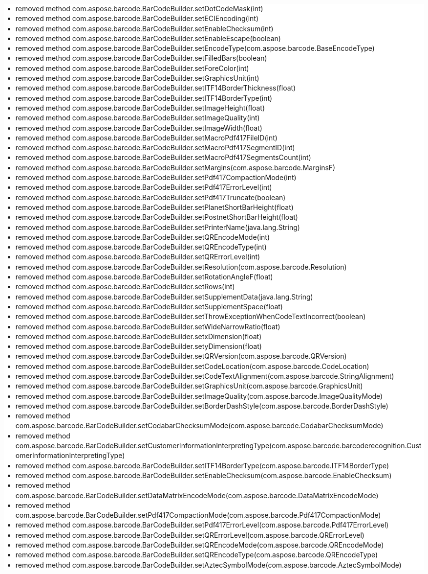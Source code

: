 - removed method com.aspose.barcode.BarCodeBuilder.setDotCodeMask(int)
- removed method com.aspose.barcode.BarCodeBuilder.setECIEncoding(int)
- removed method com.aspose.barcode.BarCodeBuilder.setEnableChecksum(int)
- removed method com.aspose.barcode.BarCodeBuilder.setEnableEscape(boolean)
- removed method com.aspose.barcode.BarCodeBuilder.setEncodeType(com.aspose.barcode.BaseEncodeType)
- removed method com.aspose.barcode.BarCodeBuilder.setFilledBars(boolean)
- removed method com.aspose.barcode.BarCodeBuilder.setForeColor(int)
- removed method com.aspose.barcode.BarCodeBuilder.setGraphicsUnit(int)
- removed method com.aspose.barcode.BarCodeBuilder.setITF14BorderThickness(float)
- removed method com.aspose.barcode.BarCodeBuilder.setITF14BorderType(int)
- removed method com.aspose.barcode.BarCodeBuilder.setImageHeight(float)
- removed method com.aspose.barcode.BarCodeBuilder.setImageQuality(int)
- removed method com.aspose.barcode.BarCodeBuilder.setImageWidth(float)
- removed method com.aspose.barcode.BarCodeBuilder.setMacroPdf417FileID(int)
- removed method com.aspose.barcode.BarCodeBuilder.setMacroPdf417SegmentID(int)
- removed method com.aspose.barcode.BarCodeBuilder.setMacroPdf417SegmentsCount(int)
- removed method com.aspose.barcode.BarCodeBuilder.setMargins(com.aspose.barcode.MarginsF)
- removed method com.aspose.barcode.BarCodeBuilder.setPdf417CompactionMode(int)
- removed method com.aspose.barcode.BarCodeBuilder.setPdf417ErrorLevel(int)
- removed method com.aspose.barcode.BarCodeBuilder.setPdf417Truncate(boolean)
- removed method com.aspose.barcode.BarCodeBuilder.setPlanetShortBarHeight(float)
- removed method com.aspose.barcode.BarCodeBuilder.setPostnetShortBarHeight(float)
- removed method com.aspose.barcode.BarCodeBuilder.setPrinterName(java.lang.String)
- removed method com.aspose.barcode.BarCodeBuilder.setQREncodeMode(int)
- removed method com.aspose.barcode.BarCodeBuilder.setQREncodeType(int)
- removed method com.aspose.barcode.BarCodeBuilder.setQRErrorLevel(int)
- removed method com.aspose.barcode.BarCodeBuilder.setResolution(com.aspose.barcode.Resolution)
- removed method com.aspose.barcode.BarCodeBuilder.setRotationAngleF(float)
- removed method com.aspose.barcode.BarCodeBuilder.setRows(int)
- removed method com.aspose.barcode.BarCodeBuilder.setSupplementData(java.lang.String)
- removed method com.aspose.barcode.BarCodeBuilder.setSupplementSpace(float)
- removed method com.aspose.barcode.BarCodeBuilder.setThrowExceptionWhenCodeTextIncorrect(boolean)
- removed method com.aspose.barcode.BarCodeBuilder.setWideNarrowRatio(float)
- removed method com.aspose.barcode.BarCodeBuilder.setxDimension(float)
- removed method com.aspose.barcode.BarCodeBuilder.setyDimension(float)
- removed method com.aspose.barcode.BarCodeBuilder.setQRVersion(com.aspose.barcode.QRVersion)
- removed method com.aspose.barcode.BarCodeBuilder.setCodeLocation(com.aspose.barcode.CodeLocation)
- removed method com.aspose.barcode.BarCodeBuilder.setCodeTextAlignment(com.aspose.barcode.StringAlignment)
- removed method com.aspose.barcode.BarCodeBuilder.setGraphicsUnit(com.aspose.barcode.GraphicsUnit)
- removed method com.aspose.barcode.BarCodeBuilder.setImageQuality(com.aspose.barcode.ImageQualityMode)
- removed method com.aspose.barcode.BarCodeBuilder.setBorderDashStyle(com.aspose.barcode.BorderDashStyle)
- removed method com.aspose.barcode.BarCodeBuilder.setCodabarChecksumMode(com.aspose.barcode.CodabarChecksumMode)
- removed method com.aspose.barcode.BarCodeBuilder.setCustomerInformationInterpretingType(com.aspose.barcode.barcoderecognition.CustomerInformationInterpretingType)
- removed method com.aspose.barcode.BarCodeBuilder.setITF14BorderType(com.aspose.barcode.ITF14BorderType)
- removed method com.aspose.barcode.BarCodeBuilder.setEnableChecksum(com.aspose.barcode.EnableChecksum)
- removed method com.aspose.barcode.BarCodeBuilder.setDataMatrixEncodeMode(com.aspose.barcode.DataMatrixEncodeMode)
- removed method com.aspose.barcode.BarCodeBuilder.setPdf417CompactionMode(com.aspose.barcode.Pdf417CompactionMode)
- removed method com.aspose.barcode.BarCodeBuilder.setPdf417ErrorLevel(com.aspose.barcode.Pdf417ErrorLevel)
- removed method com.aspose.barcode.BarCodeBuilder.setQRErrorLevel(com.aspose.barcode.QRErrorLevel)
- removed method com.aspose.barcode.BarCodeBuilder.setQREncodeMode(com.aspose.barcode.QREncodeMode)
- removed method com.aspose.barcode.BarCodeBuilder.setQREncodeType(com.aspose.barcode.QREncodeType)
- removed method com.aspose.barcode.BarCodeBuilder.setAztecSymbolMode(com.aspose.barcode.AztecSymbolMode)